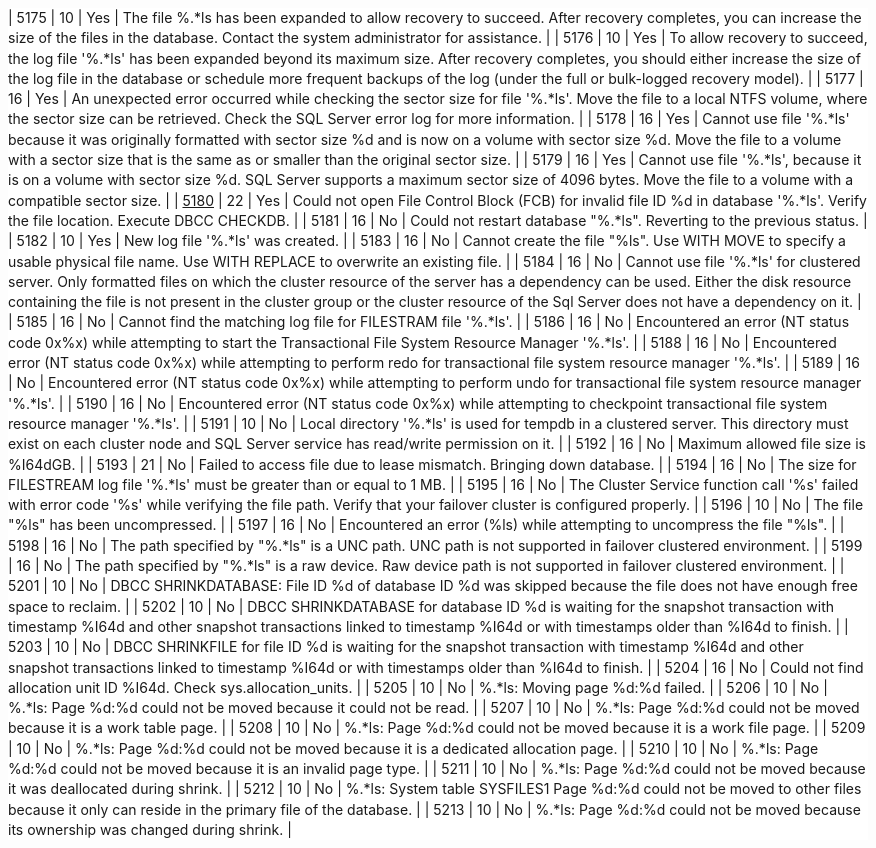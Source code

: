 | 5175 | 10 | Yes | The file %.\*ls has been expanded to allow recovery to succeed. After recovery completes, you can increase the size of the files in the database. Contact the system administrator for assistance. |
| 5176 | 10 | Yes | To allow recovery to succeed, the log file '%.\*ls' has been expanded beyond its maximum size. After recovery completes, you should either increase the size of the log file in the database or schedule more frequent backups of the log (under the full or bulk-logged recovery model). |
| 5177 | 16 | Yes | An unexpected error occurred while checking the sector size for file '%.\*ls'. Move the file to a local NTFS volume, where the sector size can be retrieved. Check the SQL Server error log for more information. |
| 5178 | 16 | Yes | Cannot use file '%.\*ls' because it was originally formatted with sector size %d and is now on a volume with sector size %d. Move the file to a volume with a sector size that is the same as or smaller than the original sector size. |
| 5179 | 16 | Yes | Cannot use file '%.\*ls', because it is on a volume with sector size %d. SQL Server supports a maximum sector size of 4096 bytes. Move the file to a volume with a compatible sector size. |
| [5180](../mssqlserver-5180-database-engine-error.md) | 22 | Yes | Could not open File Control Block (FCB) for invalid file ID %d in database '%.\*ls'. Verify the file location. Execute DBCC CHECKDB. |
| 5181 | 16 | No | Could not restart database "%.\*ls". Reverting to the previous status. |
| 5182 | 10 | Yes | New log file '%.\*ls' was created. |
| 5183 | 16 | No | Cannot create the file "%ls". Use WITH MOVE to specify a usable physical file name. Use WITH REPLACE to overwrite an existing file. |
| 5184 | 16 | No | Cannot use file '%.\*ls' for clustered server. Only formatted files on which the cluster resource of the server has a dependency can be used. Either the disk resource containing the file is not present in the cluster group or the cluster resource of the Sql Server does not have a dependency on it. |
| 5185 | 16 | No | Cannot find the matching log file for FILESTRAM file '%.\*ls'. |
| 5186 | 16 | No | Encountered an error (NT status code 0x%x) while attempting to start the Transactional File System Resource Manager '%.\*ls'. |
| 5188 | 16 | No | Encountered error (NT status code 0x%x) while attempting to perform redo for transactional file system resource manager '%.\*ls'. |
| 5189 | 16 | No | Encountered error (NT status code 0x%x) while attempting to perform undo for transactional file system resource manager '%.\*ls'. |
| 5190 | 16 | No | Encountered error (NT status code 0x%x) while attempting to checkpoint transactional file system resource manager '%.\*ls'. |
| 5191 | 10 | No | Local directory '%.\*ls' is used for tempdb in a clustered server. This directory must exist on each cluster node and SQL Server service has read/write permission on it. |
| 5192 | 16 | No | Maximum allowed file size is %I64dGB. |
| 5193 | 21 | No | Failed to access file due to lease mismatch. Bringing down database. |
| 5194 | 16 | No | The size for FILESTREAM log file '%.\*ls' must be greater than or equal to 1 MB. |
| 5195 | 16 | No | The Cluster Service function call '%s' failed with error code '%s' while verifying the file path. Verify that your failover cluster is configured properly. |
| 5196 | 10 | No | The file "%ls" has been uncompressed. |
| 5197 | 16 | No | Encountered an error (%ls) while attempting to uncompress the file "%ls". |
| 5198 | 16 | No | The path specified by "%.\*ls" is a UNC path. UNC path is not supported in failover clustered environment. |
| 5199 | 16 | No | The path specified by "%.\*ls" is a raw device. Raw device path is not supported in failover clustered environment. |
| 5201 | 10 | No | DBCC SHRINKDATABASE: File ID %d of database ID %d was skipped because the file does not have enough free space to reclaim. |
| 5202 | 10 | No | DBCC SHRINKDATABASE for database ID %d is waiting for the snapshot transaction with timestamp %I64d and other snapshot transactions linked to timestamp %I64d or with timestamps older than %I64d to finish. |
| 5203 | 10 | No | DBCC SHRINKFILE for file ID %d is waiting for the snapshot transaction with timestamp %I64d and other snapshot transactions linked to timestamp %I64d or with timestamps older than %I64d to finish. |
| 5204 | 16 | No | Could not find allocation unit ID %I64d. Check sys.allocation_units. |
| 5205 | 10 | No | %.\*ls: Moving page %d:%d failed. |
| 5206 | 10 | No | %.\*ls: Page %d:%d could not be moved because it could not be read. |
| 5207 | 10 | No | %.\*ls: Page %d:%d could not be moved because it is a work table page. |
| 5208 | 10 | No | %.\*ls: Page %d:%d could not be moved because it is a work file page. |
| 5209 | 10 | No | %.\*ls: Page %d:%d could not be moved because it is a dedicated allocation page. |
| 5210 | 10 | No | %.\*ls: Page %d:%d could not be moved because it is an invalid page type. |
| 5211 | 10 | No | %.\*ls: Page %d:%d could not be moved because it was deallocated during shrink. |
| 5212 | 10 | No | %.\*ls: System table SYSFILES1 Page %d:%d could not be moved to other files because it only can reside in the primary file of the database. |
| 5213 | 10 | No | %.\*ls: Page %d:%d could not be moved because its ownership was changed during shrink. |
